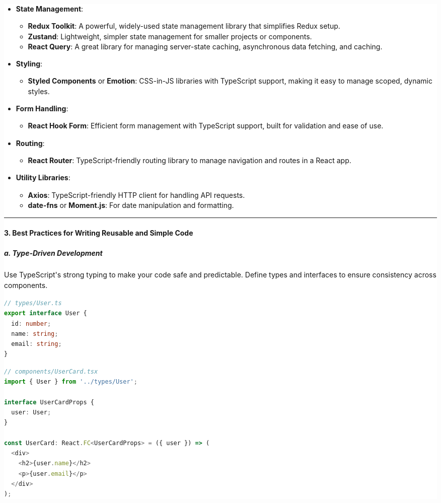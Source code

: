 - **State Management**: 
  - **Redux Toolkit**: A powerful, widely-used state management library that simplifies Redux setup.
  - **Zustand**: Lightweight, simpler state management for smaller projects or components.
  - **React Query**: A great library for managing server-state caching, asynchronous data fetching, and caching.

- **Styling**:
  - **Styled Components** or **Emotion**: CSS-in-JS libraries with TypeScript support, making it easy to manage scoped, dynamic styles.

- **Form Handling**:
  - **React Hook Form**: Efficient form management with TypeScript support, built for validation and ease of use.

- **Routing**:
  - **React Router**: TypeScript-friendly routing library to manage navigation and routes in a React app.

- **Utility Libraries**:
  - **Axios**: TypeScript-friendly HTTP client for handling API requests.
  - **date-fns** or **Moment.js**: For date manipulation and formatting.

---

#### 3. **Best Practices for Writing Reusable and Simple Code**

##### a. **Type-Driven Development**

Use TypeScript's strong typing to make your code safe and predictable. Define types and interfaces to ensure consistency across components.

```typescript showLineNumbers
// types/User.ts
export interface User {
  id: number;
  name: string;
  email: string;
}
```

```typescript showLineNumbers
// components/UserCard.tsx
import { User } from '../types/User';

interface UserCardProps {
  user: User;
}

const UserCard: React.FC<UserCardProps> = ({ user }) => (
  <div>
    <h2>{user.name}</h2>
    <p>{user.email}</p>
  </div>
);
```
